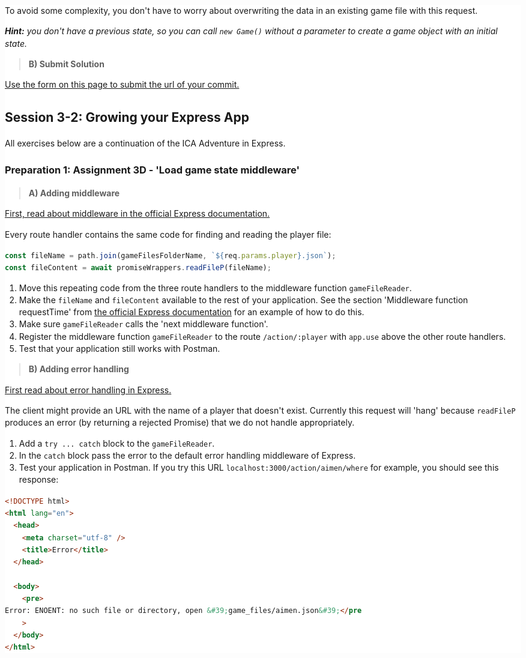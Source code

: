 To avoid some complexity, you don't have to worry about overwriting the data in an existing game file with this request.

_**Hint:** you don't have a previous state, so you can call `new Game()` without a parameter to create a game object with an initial state._

> **B) Submit Solution**

[Use the form on this page to submit the url of your commit.](https://dwa-courses.firebaseapp.com/assignment_swd_3.1.html)

## Session 3-2: Growing your Express App

All exercises below are a continuation of the ICA Adventure in Express.

### Preparation 1: Assignment 3D - 'Load game state middleware'

> **A) Adding middleware**

[First, read about middleware in the official Express documentation.](https://expressjs.com/en/guide/writing-middleware.html)

Every route handler contains the same code for finding and reading the player file:

```js
const fileName = path.join(gameFilesFolderName, `${req.params.player}.json`);
const fileContent = await promiseWrappers.readFileP(fileName);
```

1. Move this repeating code from the three route handlers to the middleware function `gameFileReader`.
1. Make the `fileName` and `fileContent` available to the rest of your application. See the section 'Middleware function requestTime' from [the official Express documentation](https://expressjs.com/en/guide/writing-middleware.html) for an example of how to do this.
1. Make sure `gameFileReader` calls the 'next middleware function'.
1. Register the middleware function `gameFileReader` to the route `/action/:player` with `app.use` above the other route handlers.
1. Test that your application still works with Postman.

> **B) Adding error handling**

[First read about error handling in Express.](https://expressjs.com/en/guide/error-handling.html)

The client might provide an URL with the name of a player that doesn't exist. Currently this request will 'hang' because `readFileP` produces an error (by returning a rejected Promise) that we do not handle appropriately.

1. Add a `try ... catch` block to the `gameFileReader`.
1. In the `catch` block pass the error to the default error handling middleware of Express.
1. Test your application in Postman. If you try this URL `localhost:3000/action/aimen/where` for example, you should see this response:

```html
<!DOCTYPE html>
<html lang="en">
  <head>
    <meta charset="utf-8" />
    <title>Error</title>
  </head>

  <body>
    <pre>
Error: ENOENT: no such file or directory, open &#39;game_files/aimen.json&#39;</pre
    >
  </body>
</html>
```
